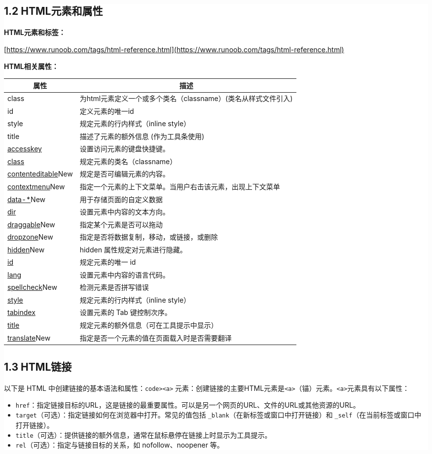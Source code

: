 ## 1.2 HTML元素和属性
**HTML元素和标签：**

[https://www.runoob.com/tags/html-reference.html](https://www.runoob.com/tags/html-reference.html)



**HTML相关属性：**

|  属性 | 描述  |
|---|---|
|class|为html元素定义一个或多个类名（classname）(类名从样式文件引入)|
|id|定义元素的唯一id|
|style|规定元素的行内样式（inline style）|
|title|描述了元素的额外信息 (作为工具条使用)|
|[accesskey](https://www.runoob.com/tags/att-global-accesskey.html "HTML Global accesskey 属性")|设置访问元素的键盘快捷键。|
|[class](https://www.runoob.com/tags/att-global-class.html "HTML Global class 属性")|规定元素的类名（classname）|
|[contenteditable](https://www.runoob.com/tags/att-global-contenteditable.html "HTML Global contenteditable 属性")New|规定是否可编辑元素的内容。|
|[contextmenu](https://www.runoob.com/tags/att-global-contextmenu.html "HTML contextmenu 属性")New|指定一个元素的上下文菜单。当用户右击该元素，出现上下文菜单|
|[data-*](https://www.runoob.com/tags/att-global-data.html)New|用于存储页面的自定义数据|
|[dir](https://www.runoob.com/tags/att-global-dir.html "HTML dir 属性")|设置元素中内容的文本方向。|
|[draggable](https://www.runoob.com/tags/att-global-draggable.html "HTML draggable 属性")New|指定某个元素是否可以拖动|
|[dropzone](https://www.runoob.com/tags/att-global-dropzone.html "HTML dropzone 属性")New|指定是否将数据复制，移动，或链接，或删除|
|[hidden](https://www.runoob.com/tags/att-global-hidden.html "HTML hidden 属性")New|hidden 属性规定对元素进行隐藏。|
|[id](https://www.runoob.com/tags/att-global-id.html "HTML id 属性")|规定元素的唯一 id|
|[lang](https://www.runoob.com/tags/att-global-lang.html "HTML lang 属性")|设置元素中内容的语言代码。|
|[spellcheck](https://www.runoob.com/tags/att-global-spellcheck.html "HTML spellcheck 属性")New|检测元素是否拼写错误|
|[style](https://www.runoob.com/tags/att-global-style.html "HTML style 属性")|规定元素的行内样式（inline style）|
|[tabindex](https://www.runoob.com/tags/att-global-tabindex.html "HTML tabindex 属性")|设置元素的 Tab 键控制次序。|
|[title](https://www.runoob.com/tags/att-global-title.html "HTML title 属性")|规定元素的额外信息（可在工具提示中显示）|
|[translate](https://www.runoob.com/tags/att-global-translate.html "HTML translate 属性")New|指定是否一个元素的值在页面载入时是否需要翻译|

## 1.3 HTML链接

以下是 HTML 中创建链接的基本语法和属性：`code><a>` 元素：创建链接的主要HTML元素是`<a>`（锚）元素。`<a>`元素具有以下属性：

- `href`：指定链接目标的URL，这是链接的最重要属性。可以是另一个网页的URL、文件的URL或其他资源的URL。
- `target`（可选）：指定链接如何在浏览器中打开。常见的值包括 `_blank`（在新标签或窗口中打开链接）和 `_self`（在当前标签或窗口中打开链接）。
- `title`（可选）：提供链接的额外信息，通常在鼠标悬停在链接上时显示为工具提示。
- `rel`（可选）：指定与链接目标的关系，如 nofollow、noopener 等。
